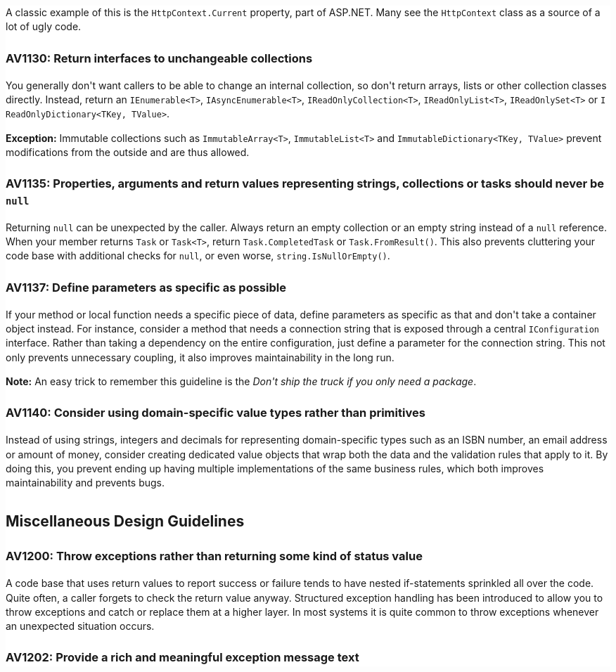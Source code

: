 A classic example of this is the `HttpContext.Current` property, part of ASP.NET. Many see the `HttpContext` class as a source of a lot of ugly code.

### AV1130: Return interfaces to unchangeable collections

You generally don't want callers to be able to change an internal collection, so don't return arrays, lists or other collection classes directly. Instead, return an `IEnumerable<T>`, `IAsyncEnumerable<T>`, `IReadOnlyCollection<T>`, `IReadOnlyList<T>`, `IReadOnlySet<T>` or `IReadOnlyDictionary<TKey, TValue>`.

**Exception:** Immutable collections such as `ImmutableArray<T>`, `ImmutableList<T>` and `ImmutableDictionary<TKey, TValue>` prevent modifications from the outside and are thus allowed.

### AV1135: Properties, arguments and return values representing strings, collections or tasks should never be `null`

Returning `null` can be unexpected by the caller. Always return an empty collection or an empty string instead of a `null` reference. When your member returns `Task` or `Task<T>`, return `Task.CompletedTask` or `Task.FromResult()`. This also prevents cluttering your code base with additional checks for `null`, or even worse, `string.IsNullOrEmpty()`.

### AV1137: Define parameters as specific as possible

If your method or local function needs a specific piece of data, define parameters as specific as that and don't take a container object instead. For instance, consider a method that needs a connection string that is exposed through a central `IConfiguration` interface. Rather than taking a dependency on the entire configuration, just define a parameter for the connection string. This not only prevents unnecessary coupling, it also improves maintainability in the long run.

**Note:** An easy trick to remember this guideline is the *Don't ship the truck if you only need a package*.

### AV1140: Consider using domain-specific value types rather than primitives

Instead of using strings, integers and decimals for representing domain-specific types such as an ISBN number, an email address or amount of money, consider creating dedicated value objects that wrap both the data and the validation rules that apply to it. By doing this, you prevent ending up having multiple implementations of the same business rules, which both improves maintainability and prevents bugs.

## Miscellaneous Design Guidelines

### AV1200: Throw exceptions rather than returning some kind of status value

A code base that uses return values to report success or failure tends to have nested if-statements sprinkled all over the code. Quite often, a caller forgets to check the return value anyway. Structured exception handling has been introduced to allow you to throw exceptions and catch or replace them at a higher layer. In most systems it is quite common to throw exceptions whenever an unexpected situation occurs.

### AV1202: Provide a rich and meaningful exception message text
